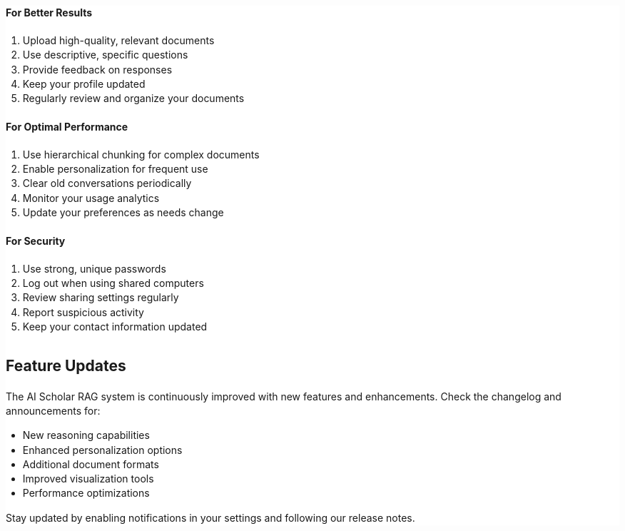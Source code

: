 #### For Better Results
1. Upload high-quality, relevant documents
2. Use descriptive, specific questions
3. Provide feedback on responses
4. Keep your profile updated
5. Regularly review and organize your documents

#### For Optimal Performance
1. Use hierarchical chunking for complex documents
2. Enable personalization for frequent use
3. Clear old conversations periodically
4. Monitor your usage analytics
5. Update your preferences as needs change

#### For Security
1. Use strong, unique passwords
2. Log out when using shared computers
3. Review sharing settings regularly
4. Report suspicious activity
5. Keep your contact information updated

## Feature Updates

The AI Scholar RAG system is continuously improved with new features and enhancements. Check the changelog and announcements for:

- New reasoning capabilities
- Enhanced personalization options
- Additional document formats
- Improved visualization tools
- Performance optimizations

Stay updated by enabling notifications in your settings and following our release notes.